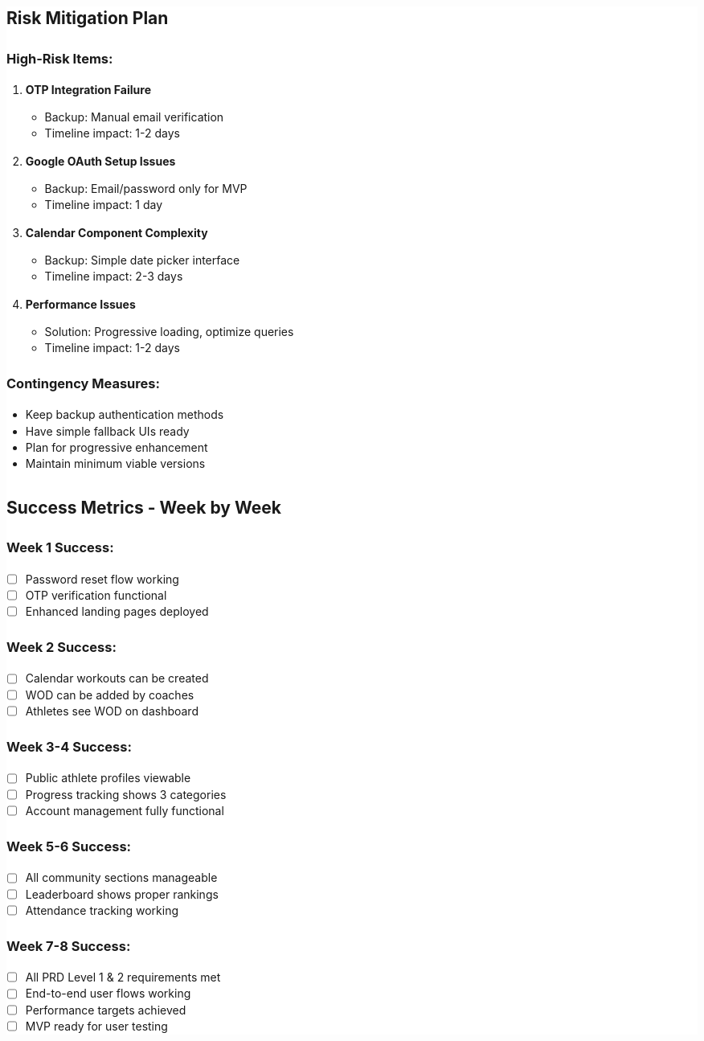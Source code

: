 ## Risk Mitigation Plan

### High-Risk Items:
1. **OTP Integration Failure**
   - Backup: Manual email verification
   - Timeline impact: 1-2 days

2. **Google OAuth Setup Issues**
   - Backup: Email/password only for MVP
   - Timeline impact: 1 day

3. **Calendar Component Complexity**
   - Backup: Simple date picker interface
   - Timeline impact: 2-3 days

4. **Performance Issues**
   - Solution: Progressive loading, optimize queries
   - Timeline impact: 1-2 days

### Contingency Measures:
- Keep backup authentication methods
- Have simple fallback UIs ready
- Plan for progressive enhancement
- Maintain minimum viable versions

## Success Metrics - Week by Week

### Week 1 Success:
- [ ] Password reset flow working
- [ ] OTP verification functional
- [ ] Enhanced landing pages deployed

### Week 2 Success:
- [ ] Calendar workouts can be created
- [ ] WOD can be added by coaches
- [ ] Athletes see WOD on dashboard

### Week 3-4 Success:
- [ ] Public athlete profiles viewable
- [ ] Progress tracking shows 3 categories
- [ ] Account management fully functional

### Week 5-6 Success:
- [ ] All community sections manageable
- [ ] Leaderboard shows proper rankings
- [ ] Attendance tracking working

### Week 7-8 Success:
- [ ] All PRD Level 1 & 2 requirements met
- [ ] End-to-end user flows working
- [ ] Performance targets achieved
- [ ] MVP ready for user testing
